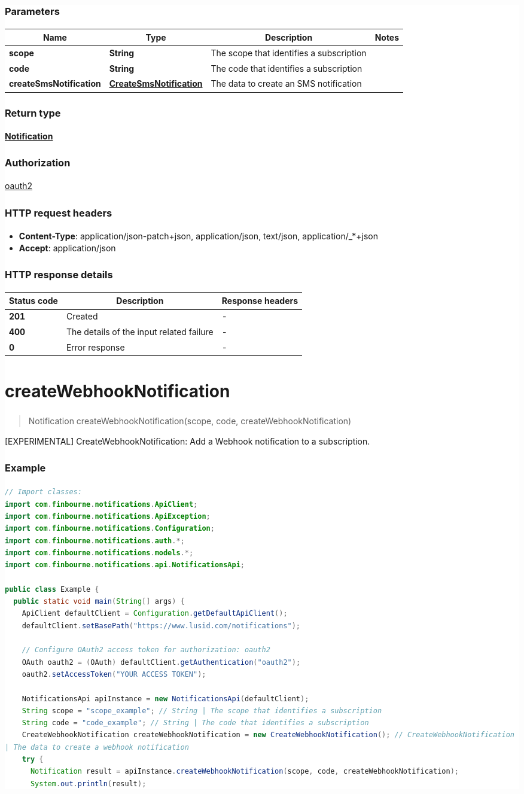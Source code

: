 ### Parameters

Name | Type | Description  | Notes
------------- | ------------- | ------------- | -------------
 **scope** | **String**| The scope that identifies a subscription |
 **code** | **String**| The code that identifies a subscription |
 **createSmsNotification** | [**CreateSmsNotification**](CreateSmsNotification.md)| The data to create an SMS notification |

### Return type

[**Notification**](Notification.md)

### Authorization

[oauth2](../README.md#oauth2)

### HTTP request headers

 - **Content-Type**: application/json-patch+json, application/json, text/json, application/_*+json
 - **Accept**: application/json

### HTTP response details
| Status code | Description | Response headers |
|-------------|-------------|------------------|
**201** | Created |  -  |
**400** | The details of the input related failure |  -  |
**0** | Error response |  -  |

<a name="createWebhookNotification"></a>
# **createWebhookNotification**
> Notification createWebhookNotification(scope, code, createWebhookNotification)

[EXPERIMENTAL] CreateWebhookNotification: Add a Webhook notification to a subscription.

### Example
```java
// Import classes:
import com.finbourne.notifications.ApiClient;
import com.finbourne.notifications.ApiException;
import com.finbourne.notifications.Configuration;
import com.finbourne.notifications.auth.*;
import com.finbourne.notifications.models.*;
import com.finbourne.notifications.api.NotificationsApi;

public class Example {
  public static void main(String[] args) {
    ApiClient defaultClient = Configuration.getDefaultApiClient();
    defaultClient.setBasePath("https://www.lusid.com/notifications");
    
    // Configure OAuth2 access token for authorization: oauth2
    OAuth oauth2 = (OAuth) defaultClient.getAuthentication("oauth2");
    oauth2.setAccessToken("YOUR ACCESS TOKEN");

    NotificationsApi apiInstance = new NotificationsApi(defaultClient);
    String scope = "scope_example"; // String | The scope that identifies a subscription
    String code = "code_example"; // String | The code that identifies a subscription
    CreateWebhookNotification createWebhookNotification = new CreateWebhookNotification(); // CreateWebhookNotification | The data to create a webhook notification
    try {
      Notification result = apiInstance.createWebhookNotification(scope, code, createWebhookNotification);
      System.out.println(result);
```